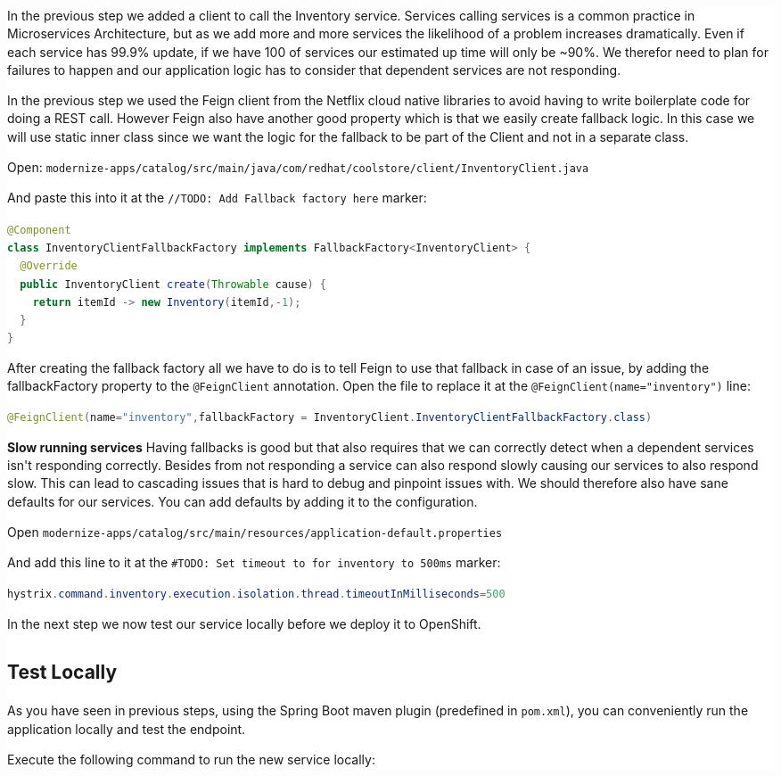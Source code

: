 In the previous step we added a client to call the Inventory service. Services calling services is a common practice in Microservices Architecture, but as we add more and more services the likelihood of a problem increases dramatically. Even if each service has 99.9% update, if we have 100 of services our estimated up time will only be ~90%. We therefor need to plan for failures to happen and our application logic has to consider that dependent services are not responding.

In the previous step we used the Feign client from the Netflix cloud native libraries to avoid having to write boilerplate code for doing a REST call. However Feign also have another good property which is that we easily create fallback logic. In this case we will use static inner class since we want the logic for the fallback to be part of the Client and not in a separate class.

Open: `modernize-apps/catalog/src/main/java/com/redhat/coolstore/client/InventoryClient.java`

And paste this into it at the `//TODO: Add Fallback factory here` marker:

~~~java
@Component
class InventoryClientFallbackFactory implements FallbackFactory<InventoryClient> {
  @Override
  public InventoryClient create(Throwable cause) {
    return itemId -> new Inventory(itemId,-1);
  }
}
~~~

After creating the fallback factory all we have to do is to tell Feign to use that fallback in case of an issue, by adding the fallbackFactory property to the `@FeignClient` annotation. Open the file to replace it at the `@FeignClient(name="inventory")` line:

~~~java
@FeignClient(name="inventory",fallbackFactory = InventoryClient.InventoryClientFallbackFactory.class)
~~~

**Slow running services**
Having fallbacks is good but that also requires that we can correctly detect when a dependent services isn't responding correctly. Besides from not responding a service can also respond slowly causing our services to also respond slow. This can lead to cascading issues that is hard to debug and pinpoint issues with. We should therefore also have sane defaults for our services. You can add defaults by adding it to the configuration.

Open ``modernize-apps/catalog/src/main/resources/application-default.properties``

And add this line to it at the `#TODO: Set timeout to for inventory to 500ms` marker:

~~~java
hystrix.command.inventory.execution.isolation.thread.timeoutInMilliseconds=500
~~~


In the next step we now test our service locally before we deploy it to OpenShift.

## Test Locally

As you have seen in previous steps, using the Spring Boot maven plugin (predefined in `pom.xml`), you can conveniently run the application locally and test the endpoint.

Execute the following command to run the new service locally:
